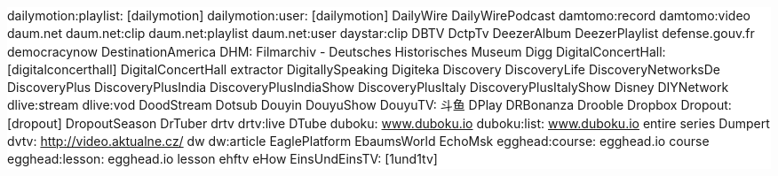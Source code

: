 dailymotion:playlist: [dailymotion]
dailymotion:user: [dailymotion]
DailyWire
DailyWirePodcast
damtomo:record
damtomo:video
daum.net
daum.net:clip
daum.net:playlist
daum.net:user
daystar:clip
DBTV
DctpTv
DeezerAlbum
DeezerPlaylist
defense.gouv.fr
democracynow
DestinationAmerica
DHM: Filmarchiv - Deutsches Historisches Museum
Digg
DigitalConcertHall: [digitalconcerthall] DigitalConcertHall extractor
DigitallySpeaking
Digiteka
Discovery
DiscoveryLife
DiscoveryNetworksDe
DiscoveryPlus
DiscoveryPlusIndia
DiscoveryPlusIndiaShow
DiscoveryPlusItaly
DiscoveryPlusItalyShow
Disney
DIYNetwork
dlive:stream
dlive:vod
DoodStream
Dotsub
Douyin
DouyuShow
DouyuTV: 斗鱼
DPlay
DRBonanza
Drooble
Dropbox
Dropout: [dropout]
DropoutSeason
DrTuber
drtv
drtv:live
DTube
duboku: www.duboku.io
duboku:list: www.duboku.io entire series
Dumpert
dvtv: http://video.aktualne.cz/
dw
dw:article
EaglePlatform
EbaumsWorld
EchoMsk
egghead:course: egghead.io course
egghead:lesson: egghead.io lesson
ehftv
eHow
EinsUndEinsTV: [1und1tv]